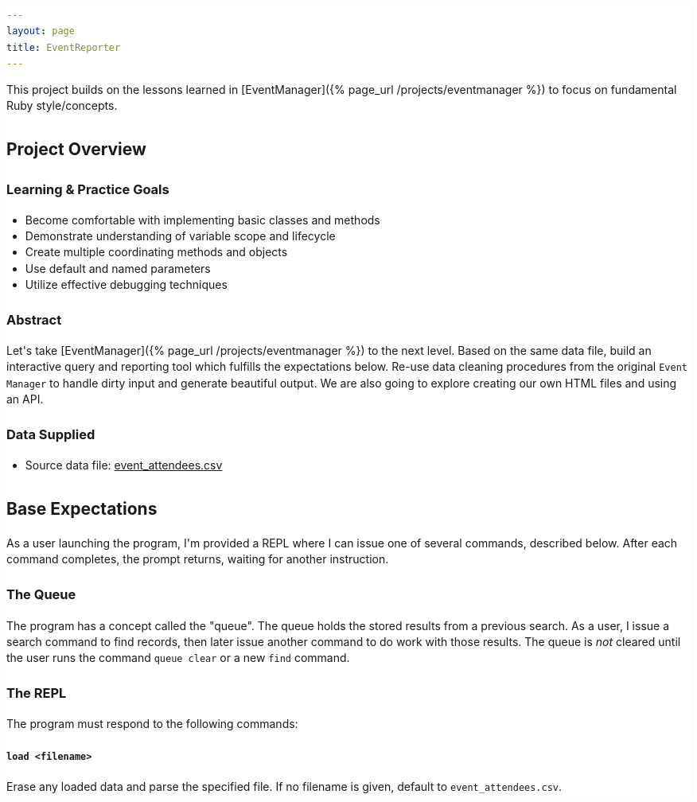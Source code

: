 ```yaml
---
layout: page
title: EventReporter
---
```


This project builds on the lessons learned in [EventManager]({% page_url /projects/eventmanager %})
to focus on fundamental Ruby style/concepts.

## Project Overview

### Learning & Practice Goals

* Become comfortable with implementing basic classes and methods
* Demonstrate understanding of variable scope and lifecycle
* Create multiple coordinating methods and objects
* Use default and named parameters
* Utilize effective debugging techniques

### Abstract

Let's take [EventManager]({% page_url /projects/eventmanager %}) to the next
level. Based on the same data file, build an interactive query and reporting
tool which fulfills the expectations below. Re-use data cleaning procedures
from the original `EventManager` to handle dirty input and generate beautiful
output. We are also going to explore creating our own HTML files and
using an API.

### Data Supplied

* Source data file: [event_attendees.csv](/assets/eventmanager/event_attendees.csv)

## Base Expectations

As a user launching the program, I'm provided a REPL where I can issue one of several commands, described below. After each command completes, the prompt returns, waiting for another instruction.

### The Queue

The program has a concept called the "queue". The queue holds the stored results from a previous search. As a user, I issue a search command to find records, then later issue another command to do work with those results. The queue is *not* cleared until the user runs the command `queue clear` or a new `find` command.

### The REPL

The program must respond to the following commands:

#### `load <filename>`

Erase any loaded data and parse the specified file. If no filename is given, default to `event_attendees.csv`.
